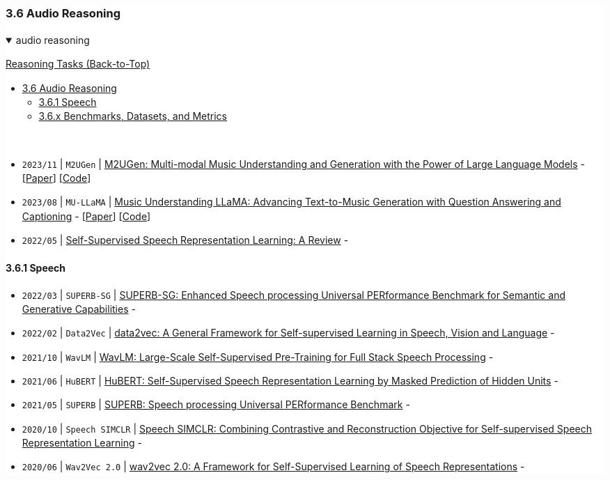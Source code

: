 ### 3.6 Audio Reasoning

<details open>
<summary>audio reasoning</summary>

[Reasoning Tasks (Back-to-Top)](#3-reasoning-tasks)

- [3.6 Audio Reasoning](#36-audio-reasoning)
  - [3.6.1 Speech](#361-speech)
  - [3.6.x Benchmarks, Datasets, and Metrics](#36x-benchmarks-datasets-and-metrics)

<br>

- `2023/11` | `M2UGen` | [M2UGen: Multi-modal Music Understanding and Generation with the Power of Large Language Models](https://arxiv.org/abs/2311.11255)
\-
[[Paper](https://arxiv.org/pdf/2311.11255.pdf)]
[[Code](https://github.com/crypto-code/M2UGen)]

- `2023/08` | `MU-LLaMA` | [Music Understanding LLaMA: Advancing Text-to-Music Generation with Question Answering and Captioning](https://arxiv.org/abs/2308.11276)
\-
[[Paper](https://arxiv.org/pdf/2308.11276.pdf)]
[[Code](https://github.com/crypto-code/MU-LLaMA)]

- `2022/05` | [Self-Supervised Speech Representation Learning: A Review](https://arxiv.org/abs/2205.10643)
\-

#### 3.6.1 Speech

- `2022/03` | `SUPERB-SG` | [SUPERB-SG: Enhanced Speech processing Universal PERformance Benchmark for Semantic and Generative Capabilities](https://arxiv.org/abs/2203.06849)
\-

- `2022/02` | `Data2Vec` | [data2vec: A General Framework for Self-supervised Learning in Speech, Vision and Language](https://arxiv.org/abs/2202.03555)
\-

- `2021/10` | `WavLM` | [WavLM: Large-Scale Self-Supervised Pre-Training for Full Stack Speech Processing](https://arxiv.org/abs/2110.13900)
\-

- `2021/06` | `HuBERT` | [HuBERT: Self-Supervised Speech Representation Learning by Masked Prediction of Hidden Units](https://arxiv.org/abs/2106.07447)
\-

- `2021/05` | `SUPERB` | [SUPERB: Speech processing Universal PERformance Benchmark](https://arxiv.org/abs/2105.01051)
\-

- `2020/10` | `Speech SIMCLR` | [Speech SIMCLR: Combining Contrastive and Reconstruction Objective for Self-supervised Speech Representation Learning](https://arxiv.org/abs/2010.13991)
\-

- `2020/06` | `Wav2Vec 2.0` | [wav2vec 2.0: A Framework for Self-Supervised Learning of Speech Representations](https://arxiv.org/abs/2006.11477)
\-
